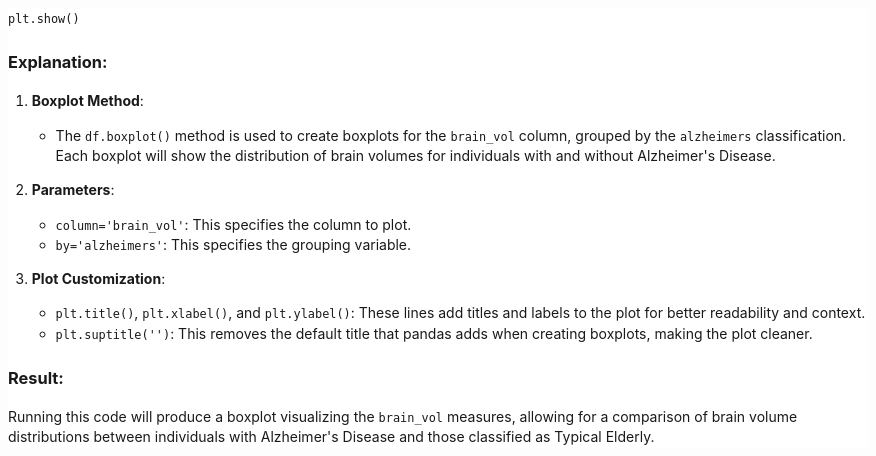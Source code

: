 ```python
plt.show()
```

### Explanation:
1. **Boxplot Method**:
   - The `df.boxplot()` method is used to create boxplots for the `brain_vol` column, grouped by the `alzheimers` classification. Each boxplot will show the distribution of brain volumes for individuals with and without Alzheimer's Disease.

2. **Parameters**:
   - `column='brain_vol'`: This specifies the column to plot.
   - `by='alzheimers'`: This specifies the grouping variable.

3. **Plot Customization**:
   - `plt.title()`, `plt.xlabel()`, and `plt.ylabel()`: These lines add titles and labels to the plot for better readability and context.
   - `plt.suptitle('')`: This removes the default title that pandas adds when creating boxplots, making the plot cleaner.

### Result:
Running this code will produce a boxplot visualizing the `brain_vol` measures, allowing for a comparison of brain volume distributions between individuals with Alzheimer's Disease and those classified as Typical Elderly.